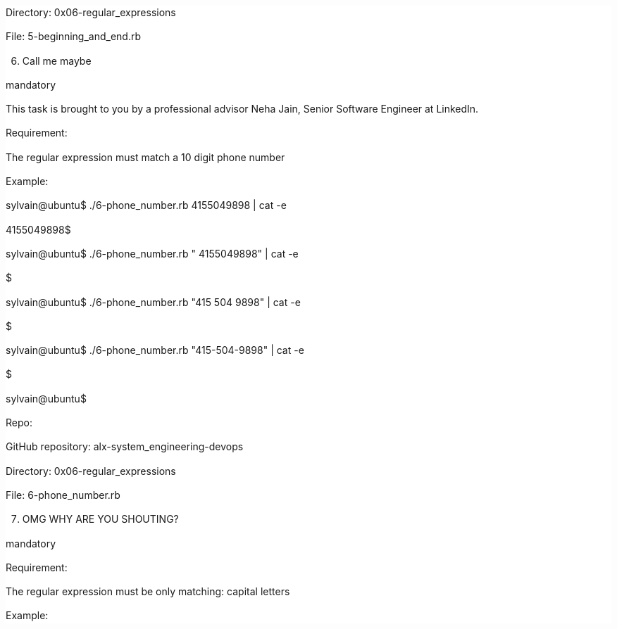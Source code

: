 Directory: 0x06-regular_expressions

File: 5-beginning_and_end.rb

   

6. Call me maybe

mandatory

This task is brought to you by a professional advisor Neha Jain, Senior Software Engineer at LinkedIn.



Requirement:



The regular expression must match a 10 digit phone number

Example:



sylvain@ubuntu$ ./6-phone_number.rb 4155049898 | cat -e

4155049898$

sylvain@ubuntu$ ./6-phone_number.rb " 4155049898" | cat -e

$

sylvain@ubuntu$ ./6-phone_number.rb "415 504 9898" | cat -e

$

sylvain@ubuntu$ ./6-phone_number.rb "415-504-9898" | cat -e

$

sylvain@ubuntu$

Repo:



GitHub repository: alx-system_engineering-devops

Directory: 0x06-regular_expressions

File: 6-phone_number.rb

   

7. OMG WHY ARE YOU SHOUTING?

mandatory





Requirement:



The regular expression must be only matching: capital letters

Example:

